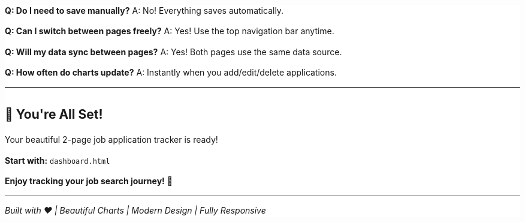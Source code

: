 **Q: Do I need to save manually?**
A: No! Everything saves automatically.

**Q: Can I switch between pages freely?**
A: Yes! Use the top navigation bar anytime.

**Q: Will my data sync between pages?**
A: Yes! Both pages use the same data source.

**Q: How often do charts update?**
A: Instantly when you add/edit/delete applications.

---

## 🚀 You're All Set!

Your beautiful 2-page job application tracker is ready!

**Start with:** `dashboard.html`

**Enjoy tracking your job search journey!** 🎯

---

*Built with ❤️ | Beautiful Charts | Modern Design | Fully Responsive*
